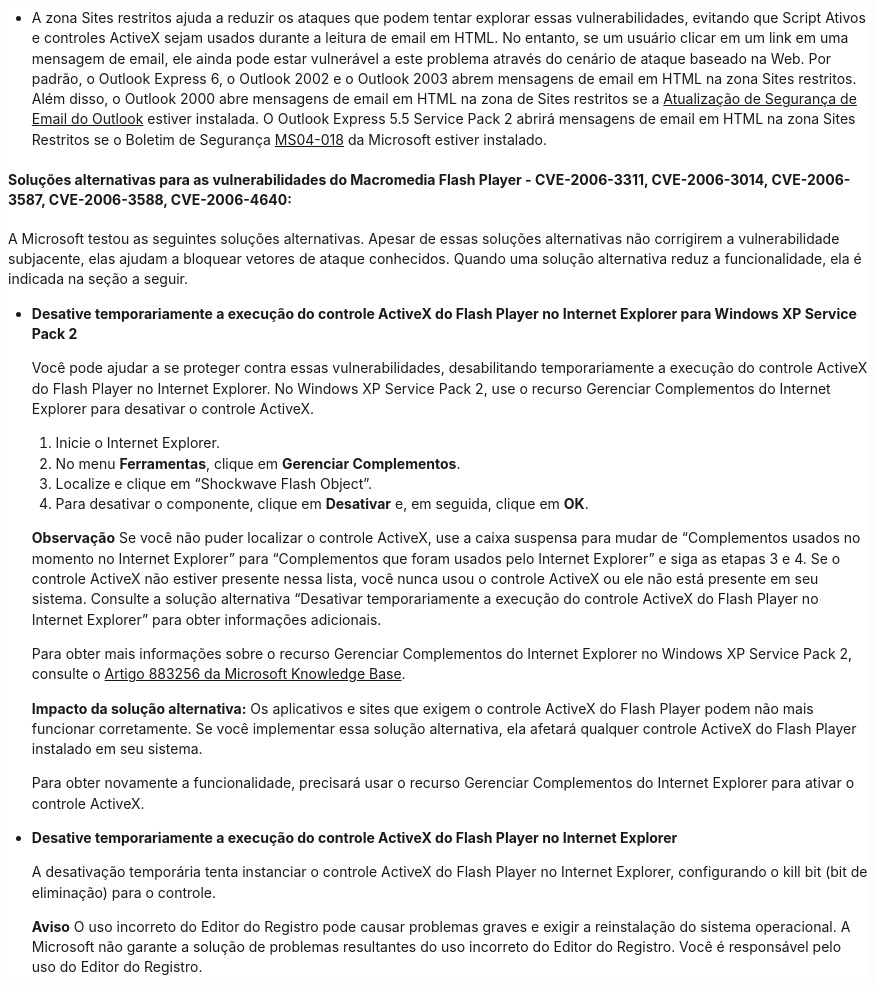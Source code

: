 -   A zona Sites restritos ajuda a reduzir os ataques que podem tentar explorar essas vulnerabilidades, evitando que Script Ativos e controles ActiveX sejam usados durante a leitura de email em HTML. No entanto, se um usuário clicar em um link em uma mensagem de email, ele ainda pode estar vulnerável a este problema através do cenário de ataque baseado na Web.
    Por padrão, o Outlook Express 6, o Outlook 2002 e o Outlook 2003 abrem mensagens de email em HTML na zona Sites restritos. Além disso, o Outlook 2000 abre mensagens de email em HTML na zona de Sites restritos se a [Atualização de Segurança de Email do Outlook](http://go.microsoft.com/fwlink/?linkid=33334) estiver instalada. O Outlook Express 5.5 Service Pack 2 abrirá mensagens de email em HTML na zona Sites Restritos se o Boletim de Segurança [MS04-018](http://go.microsoft.com/fwlink/?linkid=19527) da Microsoft estiver instalado.

#### Soluções alternativas para as vulnerabilidades do Macromedia Flash Player - CVE-2006-3311, CVE-2006-3014, CVE-2006-3587, CVE-2006-3588, CVE-2006-4640:

A Microsoft testou as seguintes soluções alternativas. Apesar de essas soluções alternativas não corrigirem a vulnerabilidade subjacente, elas ajudam a bloquear vetores de ataque conhecidos. Quando uma solução alternativa reduz a funcionalidade, ela é indicada na seção a seguir.

-   **Desative temporariamente a execução do controle ActiveX do Flash Player no Internet Explorer para Windows XP Service Pack 2**

    Você pode ajudar a se proteger contra essas vulnerabilidades, desabilitando temporariamente a execução do controle ActiveX do Flash Player no Internet Explorer. No Windows XP Service Pack 2, use o recurso Gerenciar Complementos do Internet Explorer para desativar o controle ActiveX.

    1.  Inicie o Internet Explorer.
    2.  No menu **Ferramentas**, clique em **Gerenciar Complementos**.
    3.  Localize e clique em “Shockwave Flash Object”.
    4.  Para desativar o componente, clique em **Desativar** e, em seguida, clique em **OK**.

    **Observação** Se você não puder localizar o controle ActiveX, use a caixa suspensa para mudar de “Complementos usados no momento no Internet Explorer” para “Complementos que foram usados pelo Internet Explorer” e siga as etapas 3 e 4. Se o controle ActiveX não estiver presente nessa lista, você nunca usou o controle ActiveX ou ele não está presente em seu sistema. Consulte a solução alternativa “Desativar temporariamente a execução do controle ActiveX do Flash Player no Internet Explorer” para obter informações adicionais.

    Para obter mais informações sobre o recurso Gerenciar Complementos do Internet Explorer no Windows XP Service Pack 2, consulte o [Artigo 883256 da Microsoft Knowledge Base](http://support.microsoft.com/kb/883256).

    **Impacto da solução alternativa:** Os aplicativos e sites que exigem o controle ActiveX do Flash Player podem não mais funcionar corretamente. Se você implementar essa solução alternativa, ela afetará qualquer controle ActiveX do Flash Player instalado em seu sistema.

    Para obter novamente a funcionalidade, precisará usar o recurso Gerenciar Complementos do Internet Explorer para ativar o controle ActiveX.

-   **Desative temporariamente a execução do controle ActiveX do Flash Player no Internet Explorer**

    A desativação temporária tenta instanciar o controle ActiveX do Flash Player no Internet Explorer, configurando o kill bit (bit de eliminação) para o controle.

    **Aviso** O uso incorreto do Editor do Registro pode causar problemas graves e exigir a reinstalação do sistema operacional. A Microsoft não garante a solução de problemas resultantes do uso incorreto do Editor do Registro. Você é responsável pelo uso do Editor do Registro.
